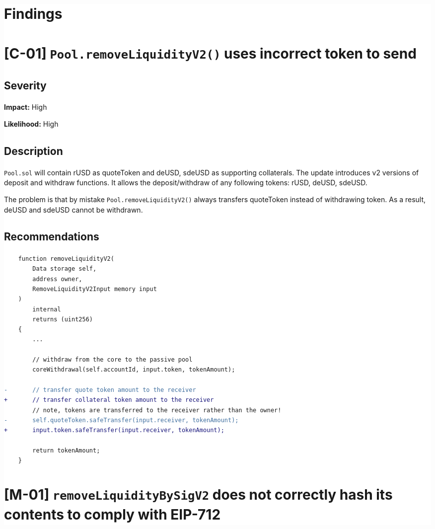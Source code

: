 # Findings

# [C-01] `Pool.removeLiquidityV2()` uses incorrect token to send

## Severity

**Impact:** High

**Likelihood:** High

## Description

`Pool.sol` will contain rUSD as quoteToken and deUSD, sdeUSD as supporting collaterals. The update introduces v2 versions of deposit and withdraw functions. It allows the deposit/withdraw of any following tokens: rUSD, deUSD, sdeUSD.

The problem is that by mistake `Pool.removeLiquidityV2()` always transfers quoteToken instead of withdrawing token. As a result, deUSD and sdeUSD cannot be withdrawn.

## Recommendations

```diff
    function removeLiquidityV2(
        Data storage self,
        address owner,
        RemoveLiquidityV2Input memory input
    )
        internal
        returns (uint256)
    {
        ...

        // withdraw from the core to the passive pool
        coreWithdrawal(self.accountId, input.token, tokenAmount);

-       // transfer quote token amount to the receiver
+       // transfer collateral token amount to the receiver
        // note, tokens are transferred to the receiver rather than the owner!
-       self.quoteToken.safeTransfer(input.receiver, tokenAmount);
+       input.token.safeTransfer(input.receiver, tokenAmount);

        return tokenAmount;
    }
```

# [M-01] `removeLiquidityBySigV2` does not correctly hash its contents to comply with EIP-712
